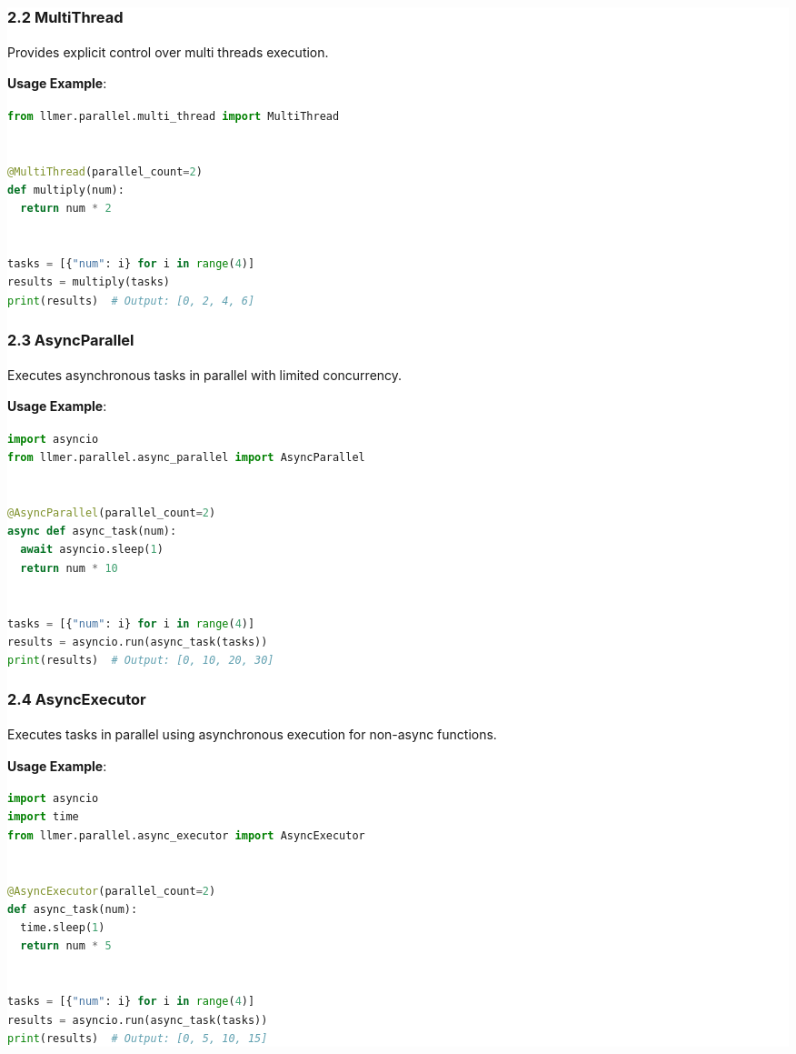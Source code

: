 ### 2.2 MultiThread
Provides explicit control over multi threads execution.

**Usage Example**:

```python
from llmer.parallel.multi_thread import MultiThread


@MultiThread(parallel_count=2)
def multiply(num):
  return num * 2


tasks = [{"num": i} for i in range(4)]
results = multiply(tasks)
print(results)  # Output: [0, 2, 4, 6]
```

### 2.3 AsyncParallel
Executes asynchronous tasks in parallel with limited concurrency.

**Usage Example**:

```python
import asyncio
from llmer.parallel.async_parallel import AsyncParallel


@AsyncParallel(parallel_count=2)
async def async_task(num):
  await asyncio.sleep(1)
  return num * 10


tasks = [{"num": i} for i in range(4)]
results = asyncio.run(async_task(tasks))
print(results)  # Output: [0, 10, 20, 30]
```


### 2.4 AsyncExecutor
Executes tasks in parallel using asynchronous execution for non-async functions.

**Usage Example**:

```python
import asyncio
import time
from llmer.parallel.async_executor import AsyncExecutor


@AsyncExecutor(parallel_count=2)
def async_task(num):
  time.sleep(1)
  return num * 5


tasks = [{"num": i} for i in range(4)]
results = asyncio.run(async_task(tasks))
print(results)  # Output: [0, 5, 10, 15]
```
